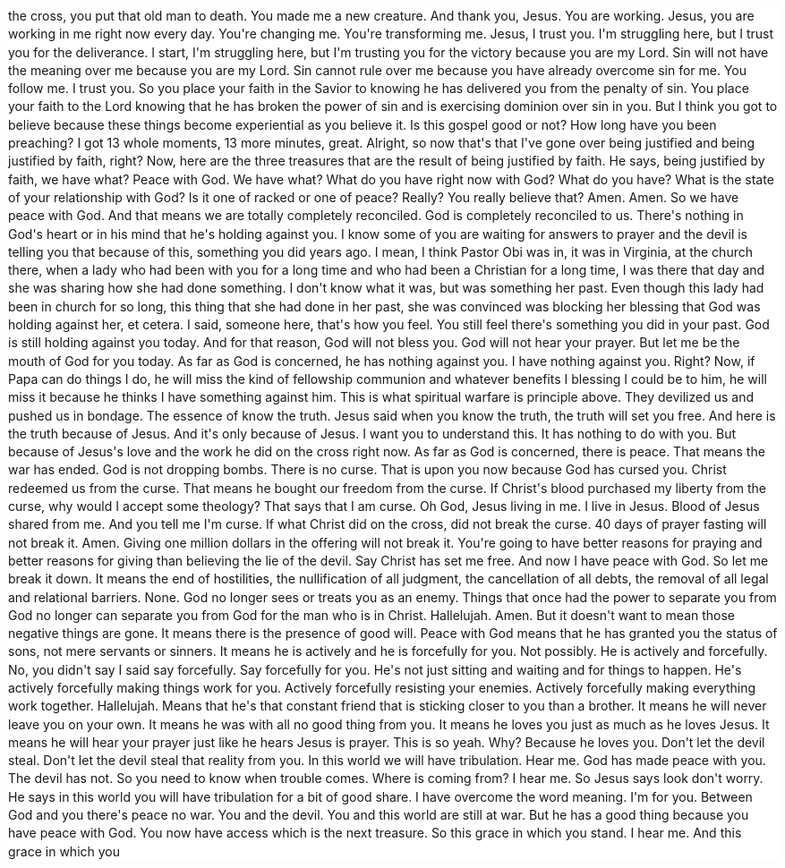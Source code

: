 the cross, you put that old man to death. You made me a new creature. And thank you, Jesus. You are working. Jesus, you are working in me right now every day. You're changing me. You're transforming me. Jesus, I trust you. I'm struggling here, but I trust you for the deliverance. I start, I'm struggling here, but I'm trusting you for the victory because you are my Lord. Sin will not have the meaning over me because you are my Lord. Sin cannot rule over me because you have already overcome sin for me. You follow me. I trust you. So you place your faith in the Savior to knowing he has delivered you from the penalty of sin. You place your faith to the Lord knowing that he has broken the power of sin and is exercising dominion over sin in you. But I think you got to believe because these things become experiential as you believe it. Is this gospel good or not? How long have you been preaching? I got 13 whole moments, 13 more minutes, great. Alright, so now that's that I've gone over being justified and being justified by faith, right? Now, here are the three treasures that are the result of being justified by faith. He says, being justified by faith, we have what? Peace with God. We have what? What do you have right now with God? What do you have? What is the state of your relationship with God? Is it one of racked or one of peace? Really? You really believe that? Amen. Amen. So we have peace with God. And that means we are totally completely reconciled. God is completely reconciled to us. There's nothing in God's heart or in his mind that he's holding against you. I know some of you are waiting for answers to prayer and the devil is telling you that because of this, something you did years ago. I mean, I think Pastor Obi was in, it was in Virginia, at the church there, when a lady who had been with you for a long time and who had been a Christian for a long time, I was there that day and she was sharing how she had done something. I don't know what it was, but was something her past. Even though this lady had been in church for so long, this thing that she had done in her past, she was convinced was blocking her blessing that God was holding against her, et cetera. I said, someone here, that's how you feel. You still feel there's something you did in your past. God is still holding against you today. And for that reason, God will not bless you. God will not hear your prayer. But let me be the mouth of God for you today. As far as God is concerned, he has nothing against you. I have nothing against you. Right? Now, if Papa can do things I do, he will miss the kind of fellowship communion and whatever benefits I blessing I could be to him, he will miss it because he thinks I have something against him. This is what spiritual warfare is principle above. They devilized us and pushed us in bondage. The essence of know the truth. Jesus said when you know the truth, the truth will set you free. And here is the truth because of Jesus. And it's only because of Jesus. I want you to understand this. It has nothing to do with you. But because of Jesus's love and the work he did on the cross right now. As far as God is concerned, there is peace. That means the war has ended. God is not dropping bombs. There is no curse. That is upon you now because God has cursed you. Christ redeemed us from the curse. That means he bought our freedom from the curse. If Christ's blood purchased my liberty from the curse, why would I accept some theology? That says that I am curse. Oh God, Jesus living in me. I live in Jesus. Blood of Jesus shared from me. And you tell me I'm curse. If what Christ did on the cross, did not break the curse. 40 days of prayer fasting will not break it. Amen. Giving one million dollars in the offering will not break it. You're going to have better reasons for praying and better reasons for giving than believing the lie of the devil. Say Christ has set me free. And now I have peace with God. So let me break it down. It means the end of hostilities, the nullification of all judgment, the cancellation of all debts, the removal of all legal and relational barriers. None. God no longer sees or treats you as an enemy. Things that once had the power to separate you from God no longer can separate you from God for the man who is in Christ. Hallelujah. Amen. But it doesn't want to mean those negative things are gone. It means there is the presence of good will. Peace with God means that he has granted you the status of sons, not mere servants or sinners. It means he is actively and he is forcefully for you. Not possibly. He is actively and forcefully. No, you didn't say I said say forcefully. Say forcefully for you. He's not just sitting and waiting and for things to happen. He's actively forcefully making things work for you. Actively forcefully resisting your enemies. Actively forcefully making everything work together. Hallelujah. Means that he's that constant friend that is sticking closer to you than a brother. It means he will never leave you on your own. It means he was with all no good thing from you. It means he loves you just as much as he loves Jesus. It means he will hear your prayer just like he hears Jesus is prayer. This is so yeah. Why? Because he loves you. Don't let the devil steal. Don't let the devil steal that reality from you. In this world we will have tribulation. Hear me. God has made peace with you. The devil has not. So you need to know when trouble comes. Where is coming from? I hear me. So Jesus says look don't worry. He says in this world you will have tribulation for a bit of good share. I have overcome the word meaning. I'm for you. Between God and you there's peace no war. You and the devil. You and this world are still at war. But he has a good thing because you have peace with God. You now have access which is the next treasure. So this grace in which you stand. I hear me. And this grace in which you